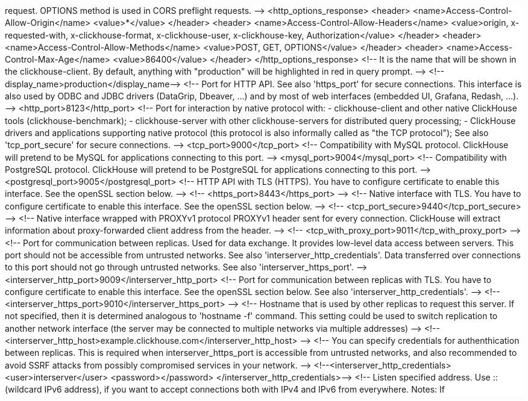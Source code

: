 request. OPTIONS method is used in CORS preflight requests. \--\>
\<http_options_response\> \<header\>
\<name\>Access-Control-Allow-Origin\</name\> \<value\>\*\</value\>
\</header\> \<header\> \<name\>Access-Control-Allow-Headers\</name\>
\<value\>origin, x-requested-with, x-clickhouse-format,
x-clickhouse-user, x-clickhouse-key, Authorization\</value\> \</header\>
\<header\> \<name\>Access-Control-Allow-Methods\</name\> \<value\>POST,
GET, OPTIONS\</value\> \</header\> \<header\>
\<name\>Access-Control-Max-Age\</name\> \<value\>86400\</value\>
\</header\> \</http_options_response\> \<!\-- It is the name that will
be shown in the clickhouse-client. By default, anything with
\"production\" will be highlighted in red in query prompt. \--\>
\<!\--display_name\>production\</display_name\--\> \<!\-- Port for HTTP
API. See also \'https_port\' for secure connections. This interface is
also used by ODBC and JDBC drivers (DataGrip, Dbeaver, \...) and by most
of web interfaces (embedded UI, Grafana, Redash, \...). \--\>
\<http_port\>8123\</http_port\> \<!\-- Port for interaction by native
protocol with: - clickhouse-client and other native ClickHouse tools
(clickhouse-benchmark); - clickhouse-server with other
clickhouse-servers for distributed query processing; - ClickHouse
drivers and applications supporting native protocol (this protocol is
also informally called as \"the TCP protocol\"); See also
\'tcp_port_secure\' for secure connections. \--\>
\<tcp_port\>9000\</tcp_port\> \<!\-- Compatibility with MySQL protocol.
ClickHouse will pretend to be MySQL for applications connecting to this
port. \--\> \<mysql_port\>9004\</mysql_port\> \<!\-- Compatibility with
PostgreSQL protocol. ClickHouse will pretend to be PostgreSQL for
applications connecting to this port. \--\>
\<postgresql_port\>9005\</postgresql_port\> \<!\-- HTTP API with TLS
(HTTPS). You have to configure certificate to enable this interface. See
the openSSL section below. \--\> \<!\--
\<https_port\>8443\</https_port\> \--\> \<!\-- Native interface with
TLS. You have to configure certificate to enable this interface. See the
openSSL section below. \--\> \<!\--
\<tcp_port_secure\>9440\</tcp_port_secure\> \--\> \<!\-- Native
interface wrapped with PROXYv1 protocol PROXYv1 header sent for every
connection. ClickHouse will extract information about proxy-forwarded
client address from the header. \--\> \<!\--
\<tcp_with_proxy_port\>9011\</tcp_with_proxy_port\> \--\> \<!\-- Port
for communication between replicas. Used for data exchange. It provides
low-level data access between servers. This port should not be
accessible from untrusted networks. See also
\'interserver_http_credentials\'. Data transferred over connections to
this port should not go through untrusted networks. See also
\'interserver_https_port\'. \--\>
\<interserver_http_port\>9009\</interserver_http_port\> \<!\-- Port for
communication between replicas with TLS. You have to configure
certificate to enable this interface. See the openSSL section below. See
also \'interserver_http_credentials\'. \--\> \<!\--
\<interserver_https_port\>9010\</interserver_https_port\> \--\> \<!\--
Hostname that is used by other replicas to request this server. If not
specified, then it is determined analogous to \'hostname -f\' command.
This setting could be used to switch replication to another network
interface (the server may be connected to multiple networks via multiple
addresses) \--\> \<!\--
\<interserver_http_host\>example.clickhouse.com\</interserver_http_host\>
\--\> \<!\-- You can specify credentials for authenthication between
replicas. This is required when interserver_https_port is accessible
from untrusted networks, and also recommended to avoid SSRF attacks from
possibly compromised services in your network. \--\>
\<!\--\<interserver_http_credentials\> \<user\>interserver\</user\>
\<password\>\</password\> \</interserver_http_credentials\>\--\> \<!\--
Listen specified address. Use :: (wildcard IPv6 address), if you want to
accept connections both with IPv4 and IPv6 from everywhere. Notes: If